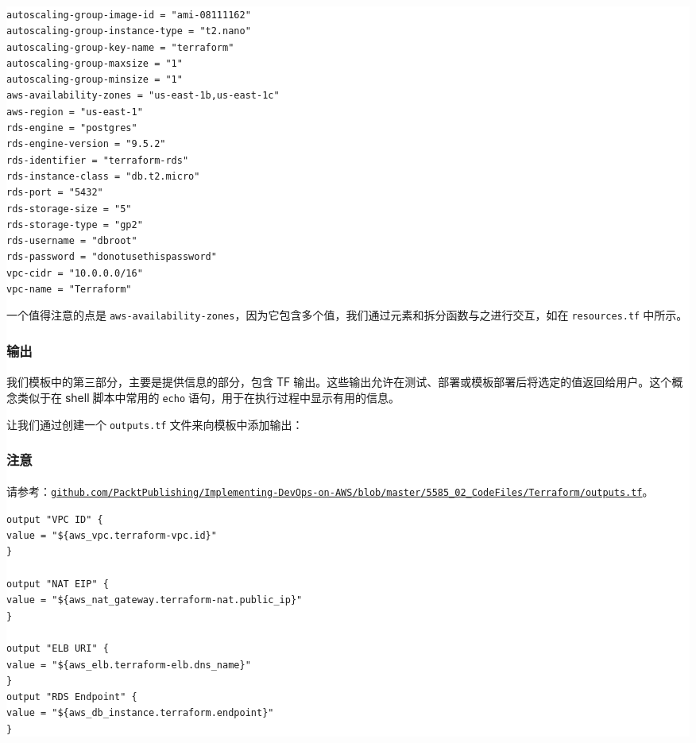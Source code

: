 ```
autoscaling-group-image-id = "ami-08111162" 
autoscaling-group-instance-type = "t2.nano" 
autoscaling-group-key-name = "terraform" 
autoscaling-group-maxsize = "1" 
autoscaling-group-minsize = "1" 
aws-availability-zones = "us-east-1b,us-east-1c" 
aws-region = "us-east-1" 
rds-engine = "postgres" 
rds-engine-version = "9.5.2" 
rds-identifier = "terraform-rds" 
rds-instance-class = "db.t2.micro" 
rds-port = "5432" 
rds-storage-size = "5" 
rds-storage-type = "gp2" 
rds-username = "dbroot" 
rds-password = "donotusethispassword" 
vpc-cidr = "10.0.0.0/16" 
vpc-name = "Terraform" 

```

一个值得注意的点是 `aws-availability-zones`，因为它包含多个值，我们通过元素和拆分函数与之进行交互，如在 `resources.tf` 中所示。

### 输出

我们模板中的第三部分，主要是提供信息的部分，包含 TF 输出。这些输出允许在测试、部署或模板部署后将选定的值返回给用户。这个概念类似于在 shell 脚本中常用的 `echo` 语句，用于在执行过程中显示有用的信息。

让我们通过创建一个 `outputs.tf` 文件来向模板中添加输出：

### 注意

请参考：[`github.com/PacktPublishing/Implementing-DevOps-on-AWS/blob/master/5585_02_CodeFiles/Terraform/outputs.tf`](https://github.com/PacktPublishing/Implementing-DevOps-on-AWS/blob/master/5585_02_CodeFiles/Terraform/outputs.tf)。

```
output "VPC ID" { 
value = "${aws_vpc.terraform-vpc.id}" 
} 

output "NAT EIP" { 
value = "${aws_nat_gateway.terraform-nat.public_ip}" 
} 

output "ELB URI" { 
value = "${aws_elb.terraform-elb.dns_name}" 
} 
output "RDS Endpoint" { 
value = "${aws_db_instance.terraform.endpoint}" 
} 

```
